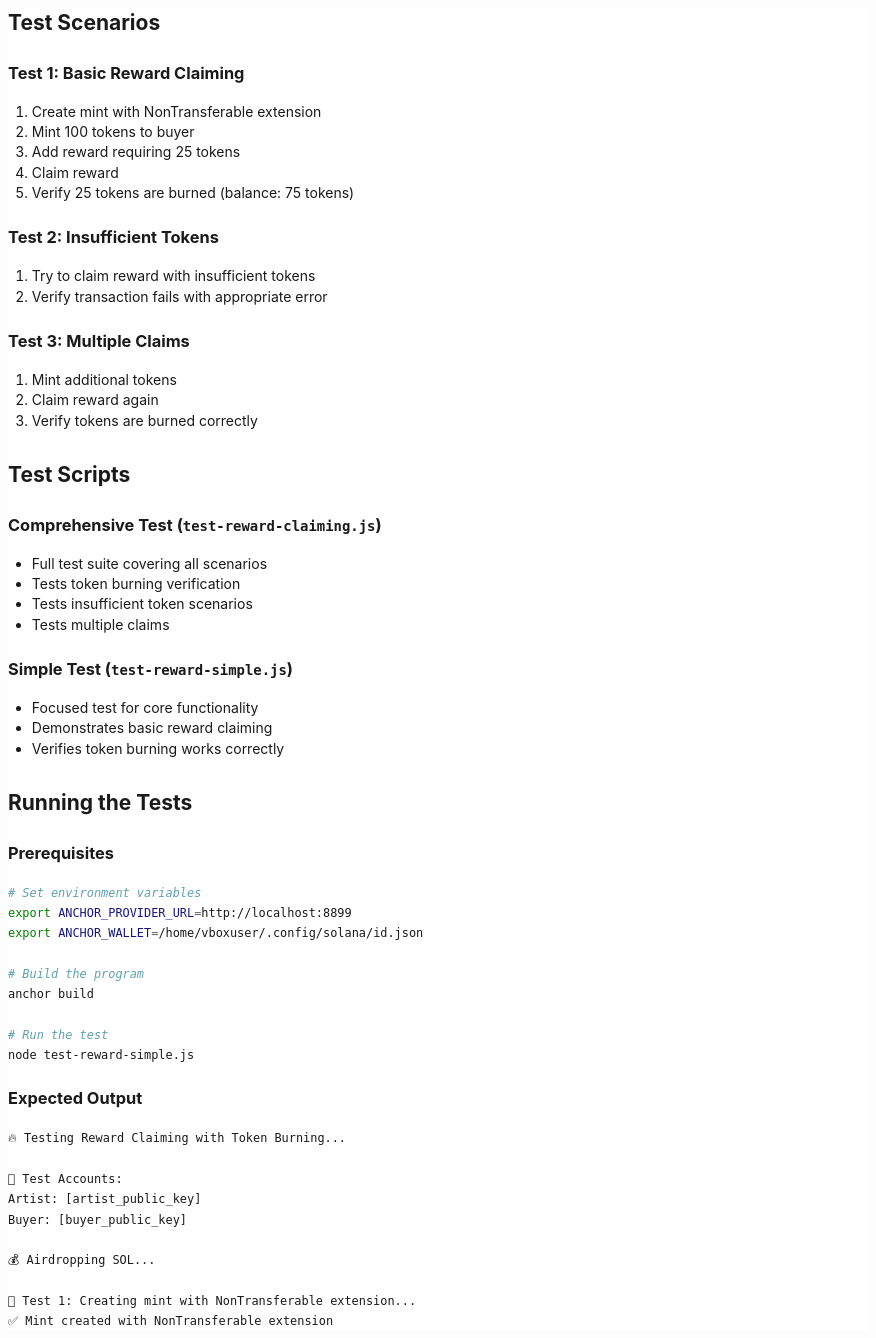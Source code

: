 
## Test Scenarios

### **Test 1: Basic Reward Claiming**
1. Create mint with NonTransferable extension
2. Mint 100 tokens to buyer
3. Add reward requiring 25 tokens
4. Claim reward
5. Verify 25 tokens are burned (balance: 75 tokens)

### **Test 2: Insufficient Tokens**
1. Try to claim reward with insufficient tokens
2. Verify transaction fails with appropriate error

### **Test 3: Multiple Claims**
1. Mint additional tokens
2. Claim reward again
3. Verify tokens are burned correctly

## Test Scripts

### **Comprehensive Test** (`test-reward-claiming.js`)
- Full test suite covering all scenarios
- Tests token burning verification
- Tests insufficient token scenarios
- Tests multiple claims

### **Simple Test** (`test-reward-simple.js`)
- Focused test for core functionality
- Demonstrates basic reward claiming
- Verifies token burning works correctly

## Running the Tests

### **Prerequisites**
```bash
# Set environment variables
export ANCHOR_PROVIDER_URL=http://localhost:8899
export ANCHOR_WALLET=/home/vboxuser/.config/solana/id.json

# Build the program
anchor build

# Run the test
node test-reward-simple.js
```

### **Expected Output**
```
🔥 Testing Reward Claiming with Token Burning...

📝 Test Accounts:
Artist: [artist_public_key]
Buyer: [buyer_public_key]

💰 Airdropping SOL...

🎯 Test 1: Creating mint with NonTransferable extension...
✅ Mint created with NonTransferable extension

```